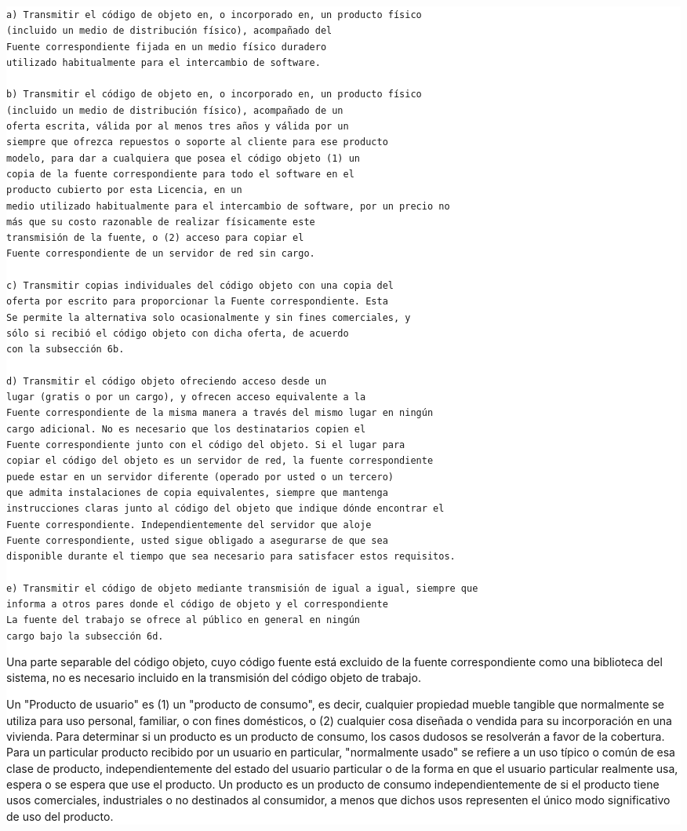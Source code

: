     a) Transmitir el código de objeto en, o incorporado en, un producto físico
    (incluido un medio de distribución físico), acompañado del
    Fuente correspondiente fijada en un medio físico duradero
    utilizado habitualmente para el intercambio de software.

    b) Transmitir el código de objeto en, o incorporado en, un producto físico
    (incluido un medio de distribución físico), acompañado de un
    oferta escrita, válida por al menos tres años y válida por un
    siempre que ofrezca repuestos o soporte al cliente para ese producto
    modelo, para dar a cualquiera que posea el código objeto (1) un
    copia de la fuente correspondiente para todo el software en el
    producto cubierto por esta Licencia, en un
    medio utilizado habitualmente para el intercambio de software, por un precio no
    más que su costo razonable de realizar físicamente este
    transmisión de la fuente, o (2) acceso para copiar el
    Fuente correspondiente de un servidor de red sin cargo.

    c) Transmitir copias individuales del código objeto con una copia del
    oferta por escrito para proporcionar la Fuente correspondiente. Esta
    Se permite la alternativa solo ocasionalmente y sin fines comerciales, y
    sólo si recibió el código objeto con dicha oferta, de acuerdo
    con la subsección 6b.

    d) Transmitir el código objeto ofreciendo acceso desde un
    lugar (gratis o por un cargo), y ofrecen acceso equivalente a la
    Fuente correspondiente de la misma manera a través del mismo lugar en ningún
    cargo adicional. No es necesario que los destinatarios copien el
    Fuente correspondiente junto con el código del objeto. Si el lugar para
    copiar el código del objeto es un servidor de red, la fuente correspondiente
    puede estar en un servidor diferente (operado por usted o un tercero)
    que admita instalaciones de copia equivalentes, siempre que mantenga
    instrucciones claras junto al código del objeto que indique dónde encontrar el
    Fuente correspondiente. Independientemente del servidor que aloje
    Fuente correspondiente, usted sigue obligado a asegurarse de que sea
    disponible durante el tiempo que sea necesario para satisfacer estos requisitos.

    e) Transmitir el código de objeto mediante transmisión de igual a igual, siempre que
    informa a otros pares donde el código de objeto y el correspondiente
    La fuente del trabajo se ofrece al público en general en ningún
    cargo bajo la subsección 6d.

  Una parte separable del código objeto, cuyo código fuente está excluido
de la fuente correspondiente como una biblioteca del sistema, no es necesario
incluido en la transmisión del código objeto de trabajo.

  Un "Producto de usuario" es (1) un "producto de consumo", es decir, cualquier
propiedad mueble tangible que normalmente se utiliza para uso personal, familiar,
o con fines domésticos, o (2) cualquier cosa diseñada o vendida para su incorporación
en una vivienda. Para determinar si un producto es un producto de consumo,
los casos dudosos se resolverán a favor de la cobertura. Para un particular
producto recibido por un usuario en particular, "normalmente usado" se refiere a un
uso típico o común de esa clase de producto, independientemente del estado
del usuario particular o de la forma en que el usuario particular
realmente usa, espera o se espera que use el producto. Un producto
es un producto de consumo independientemente de si el producto tiene
usos comerciales, industriales o no destinados al consumidor, a menos que dichos usos representen
el único modo significativo de uso del producto.
